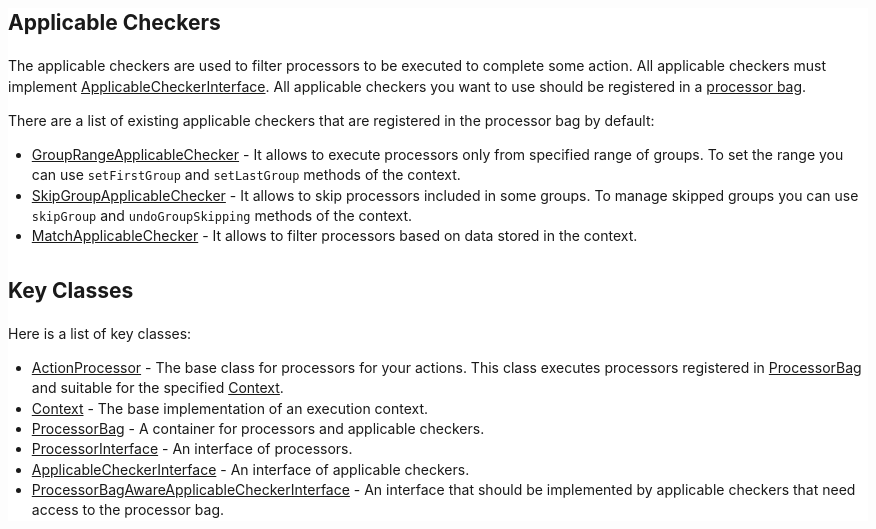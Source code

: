 Applicable Checkers
-------------------

The applicable checkers are used to filter processors to be executed to complete some action. All applicable checkers must implement [ApplicableCheckerInterface](./ApplicableCheckerInterface.php). All applicable checkers you want to use should be registered in a [processor bag](./ProcessorBag.php).

There are a list of existing applicable checkers that are registered in the processor bag by default:

- [GroupRangeApplicableChecker](./GroupRangeApplicableChecker.php) - It allows to execute processors only from specified range of groups. To set the range you can use `setFirstGroup` and `setLastGroup` methods of the context.
- [SkipGroupApplicableChecker](./SkipGroupApplicableChecker.php) - It allows to skip processors included in some groups. To manage skipped groups  you can use `skipGroup` and `undoGroupSkipping` methods of the context.
- [MatchApplicableChecker](./MatchApplicableChecker.php) - It allows to filter processors based on data stored in the context.

Key Classes
-----------

Here is a list of key classes:

- [ActionProcessor](./ActionProcessor.php) - The base class for processors for your actions. This class executes processors registered in [ProcessorBag](./ProcessorBag.php) and suitable for the specified [Context](./Context.php).
- [Context](./Context.php) - The base implementation of an execution context.
- [ProcessorBag](./ProcessorBag.php) - A container for processors and applicable checkers.
- [ProcessorInterface](./ProcessorInterface.php) - An interface of processors.
- [ApplicableCheckerInterface](./ApplicableCheckerInterface.php) - An interface of applicable checkers.
- [ProcessorBagAwareApplicableCheckerInterface](./ProcessorBagAwareApplicableCheckerInterface.php) - An interface that should be implemented by applicable checkers that need access to the processor bag.

